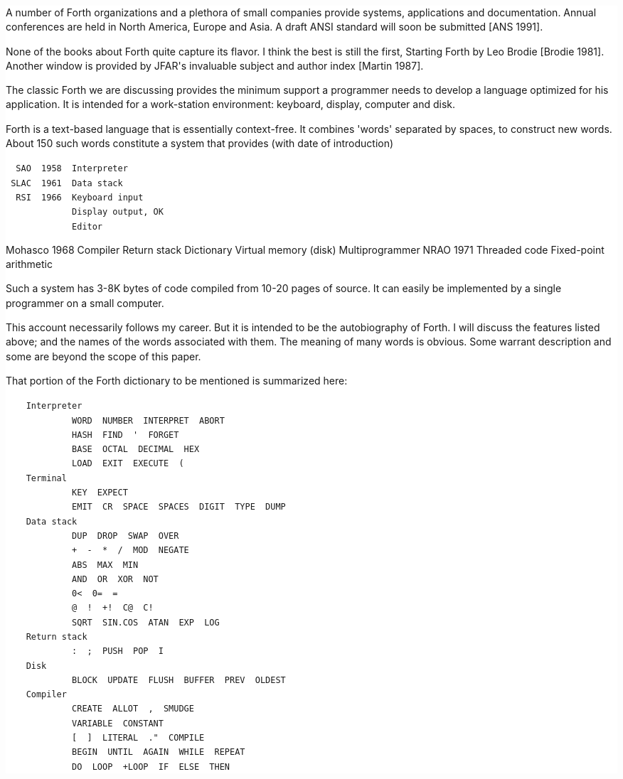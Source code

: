 A number of Forth organizations and a plethora of small companies provide systems, applications and documentation. Annual conferences are held in North America, Europe and Asia. A draft ANSI standard will soon be submitted [ANS 1991].

None of the books about Forth quite capture its flavor. I think the best is still the first, Starting Forth by Leo Brodie [Brodie 1981]. Another window is provided by JFAR's invaluable subject and author index [Martin 1987].

The classic Forth we are discussing provides the minimum support a programmer needs to develop a language optimized for his application. It is intended for a work-station environment: keyboard, display, computer and disk.

Forth is a text-based language that is essentially context-free. It combines 'words' separated by spaces, to construct new words. About 150 such words constitute a system that provides (with date of introduction)


      SAO  1958  Interpreter
     SLAC  1961  Data stack
      RSI  1966  Keyboard input
                 Display output, OK
                 Editor
  Mohasco  1968  Compiler
                 Return stack
                 Dictionary
                 Virtual memory (disk)
                 Multiprogrammer
     NRAO  1971  Threaded code
                 Fixed-point arithmetic

Such a system has 3-8K bytes of code compiled from 10-20 pages of source. It can easily be implemented by a single programmer on a small computer.

This account necessarily follows my career. But it is intended to be the autobiography of Forth. I will discuss the features listed above; and the names of the words associated with them. The meaning of many words is obvious. Some warrant description and some are beyond the scope of this paper.

That portion of the Forth dictionary to be mentioned is summarized here:

		Interpreter
				 WORD  NUMBER  INTERPRET  ABORT
				 HASH  FIND  '  FORGET
				 BASE  OCTAL  DECIMAL  HEX
				 LOAD  EXIT  EXECUTE  (
		Terminal
				 KEY  EXPECT
				 EMIT  CR  SPACE  SPACES  DIGIT  TYPE  DUMP
		Data stack
				 DUP  DROP  SWAP  OVER
				 +  -  *  /  MOD  NEGATE
				 ABS  MAX  MIN
				 AND  OR  XOR  NOT
				 0<  0=  =
				 @  !  +!  C@  C!
				 SQRT  SIN.COS  ATAN  EXP  LOG
		Return stack
				 :  ;  PUSH  POP  I
		Disk
				 BLOCK  UPDATE  FLUSH  BUFFER  PREV  OLDEST
		Compiler
				 CREATE  ALLOT  ,  SMUDGE
				 VARIABLE  CONSTANT
				 [  ]  LITERAL  ."  COMPILE
				 BEGIN  UNTIL  AGAIN  WHILE  REPEAT
				 DO  LOOP  +LOOP  IF  ELSE  THEN
